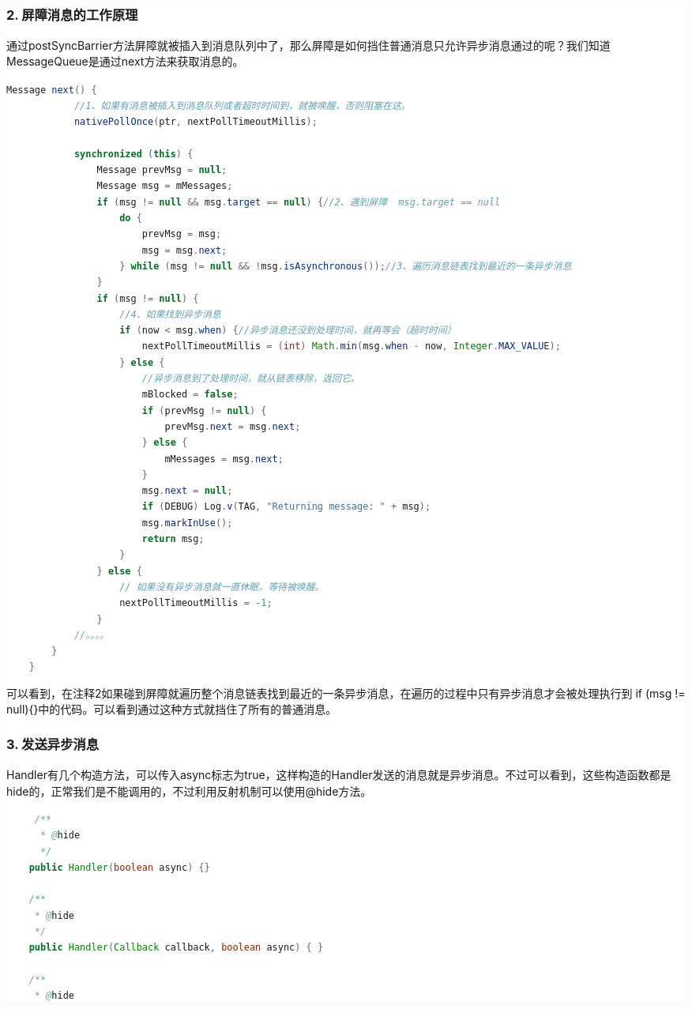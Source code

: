 ### 2. 屏障消息的工作原理

通过postSyncBarrier方法屏障就被插入到消息队列中了，那么屏障是如何挡住普通消息只允许异步消息通过的呢？我们知道MessageQueue是通过next方法来获取消息的。

```java
Message next() {
			//1、如果有消息被插入到消息队列或者超时时间到，就被唤醒，否则阻塞在这。
            nativePollOnce(ptr, nextPollTimeoutMillis);

            synchronized (this) {        
                Message prevMsg = null;
                Message msg = mMessages;
                if (msg != null && msg.target == null) {//2、遇到屏障  msg.target == null
                    do {
                        prevMsg = msg;
                        msg = msg.next;
                    } while (msg != null && !msg.isAsynchronous());//3、遍历消息链表找到最近的一条异步消息
                }
                if (msg != null) {
                	//4、如果找到异步消息
                    if (now < msg.when) {//异步消息还没到处理时间，就再等会（超时时间）
                        nextPollTimeoutMillis = (int) Math.min(msg.when - now, Integer.MAX_VALUE);
                    } else {
                        //异步消息到了处理时间，就从链表移除，返回它。
                        mBlocked = false;
                        if (prevMsg != null) {
                            prevMsg.next = msg.next;
                        } else {
                            mMessages = msg.next;
                        }
                        msg.next = null;
                        if (DEBUG) Log.v(TAG, "Returning message: " + msg);
                        msg.markInUse();
                        return msg;
                    }
                } else {
                    // 如果没有异步消息就一直休眠，等待被唤醒。
                    nextPollTimeoutMillis = -1;
                }
			//。。。。
        }
    }
```

可以看到，在注释2如果碰到屏障就遍历整个消息链表找到最近的一条异步消息，在遍历的过程中只有异步消息才会被处理执行到 if (msg != null){}中的代码。可以看到通过这种方式就挡住了所有的普通消息。

### 3. 发送异步消息

Handler有几个构造方法，可以传入async标志为true，这样构造的Handler发送的消息就是异步消息。不过可以看到，这些构造函数都是hide的，正常我们是不能调用的，不过利用反射机制可以使用@hide方法。

```java
     /**
      * @hide
      */
    public Handler(boolean async) {}

    /**
     * @hide
     */
    public Handler(Callback callback, boolean async) { }

    /**
     * @hide
```